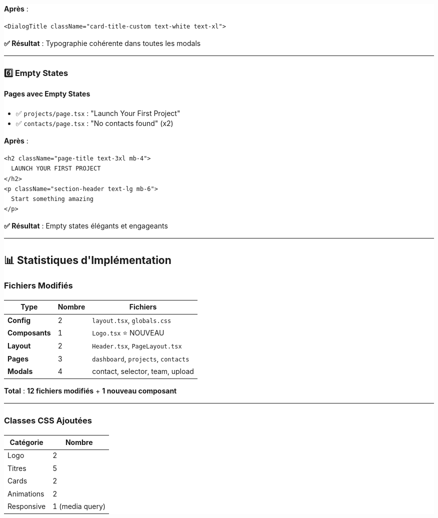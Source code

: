 **Après** :
```tsx
<DialogTitle className="card-title-custom text-white text-xl">
```

**✅ Résultat** : Typographie cohérente dans toutes les modals

---

### 6️⃣ Empty States

#### Pages avec Empty States
- ✅ `projects/page.tsx` : "Launch Your First Project"
- ✅ `contacts/page.tsx` : "No contacts found" (x2)

**Après** :
```tsx
<h2 className="page-title text-3xl mb-4">
  LAUNCH YOUR FIRST PROJECT
</h2>
<p className="section-header text-lg mb-6">
  Start something amazing
</p>
```

**✅ Résultat** : Empty states élégants et engageants

---

## 📊 Statistiques d'Implémentation

### Fichiers Modifiés

| Type | Nombre | Fichiers |
|------|--------|----------|
| **Config** | 2 | `layout.tsx`, `globals.css` |
| **Composants** | 1 | `Logo.tsx` ⭐ NOUVEAU |
| **Layout** | 2 | `Header.tsx`, `PageLayout.tsx` |
| **Pages** | 3 | `dashboard`, `projects`, `contacts` |
| **Modals** | 4 | contact, selector, team, upload |

**Total** : **12 fichiers modifiés** + **1 nouveau composant**

---

### Classes CSS Ajoutées

| Catégorie | Nombre |
|-----------|--------|
| Logo | 2 |
| Titres | 5 |
| Cards | 2 |
| Animations | 2 |
| Responsive | 1 (media query) |
